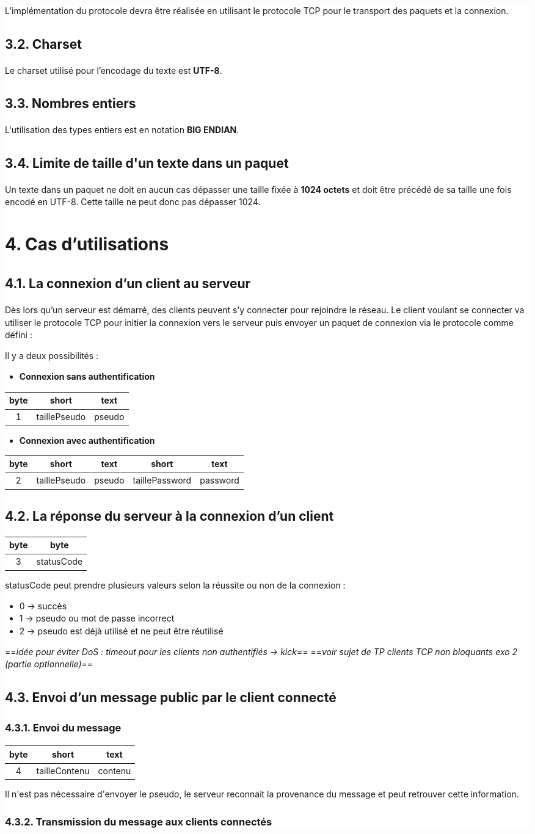 L’implémentation du protocole devra être réalisée en utilisant le protocole TCP pour le transport des paquets et la connexion.
## 3.2. Charset
Le charset utilisé pour l’encodage du texte est **UTF-8**.
## 3.3. Nombres entiers
L'utilisation des types entiers est en notation **BIG ENDIAN**.
## 3.4. Limite de taille d'un texte dans un paquet
Un texte dans un paquet ne doit en aucun cas dépasser une taille fixée à **1024 octets** et doit être précédé de sa taille une fois encodé en UTF-8. Cette taille ne peut donc pas dépasser 1024.
# 4. Cas d’utilisations
## 4.1. La connexion d’un client au serveur
Dès lors qu’un serveur est démarré, des clients peuvent s’y connecter pour rejoindre le réseau.
Le client voulant se connecter va utiliser le protocole TCP pour initier la connexion vers le serveur puis envoyer un paquet de connexion via le protocole comme défini :

Il y a deux possibilités :
-  **Connexion sans authentification**

| byte |   short    |  text  |
| :--: | :--------: | :----: |
|  1   | taillePseudo | pseudo |
- **Connexion avec authentification**

| byte |    short     |  text  |     short      |   text   |
| :--: | :----------: | :----: | :------------: | :------: |
|  2   | taillePseudo | pseudo | taillePassword | password |

## 4.2. La réponse du serveur à la connexion d’un client

| byte |    byte    |
| :--: | :--------: |
|  3   | statusCode |
statusCode peut prendre plusieurs valeurs selon la réussite ou non de la connexion :
- 0 -> succès
- 1 -> pseudo ou mot de passe incorrect
- 2 -> pseudo est déjà utilisé et ne peut être réutilisé

==*idée pour éviter DoS : timeout pour les clients non authentifiés -> kick*==
==*voir sujet de TP clients TCP non bloquants exo 2 (partie optionnelle)*==
## 4.3. Envoi d’un message public par le client connecté
### 4.3.1. Envoi du message

| byte |     short     |  text   |
| :--: | :-----------: | :-----: |
|  4   | tailleContenu | contenu |
Il n'est pas nécessaire d'envoyer le pseudo, le serveur reconnait la provenance du message et peut retrouver cette information.
### 4.3.2. Transmission du message aux clients connectés
